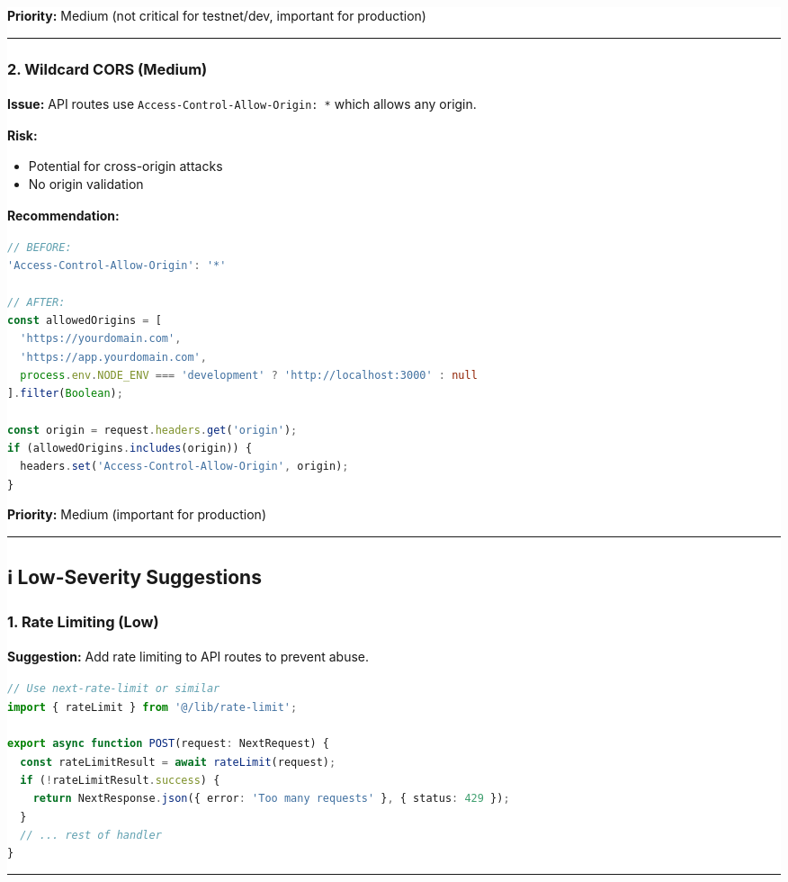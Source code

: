 **Priority:** Medium (not critical for testnet/dev, important for production)

---

### 2. **Wildcard CORS** (Medium)

**Issue:** API routes use `Access-Control-Allow-Origin: *` which allows any origin.

**Risk:**
- Potential for cross-origin attacks
- No origin validation

**Recommendation:**
```typescript
// BEFORE:
'Access-Control-Allow-Origin': '*'

// AFTER:
const allowedOrigins = [
  'https://yourdomain.com',
  'https://app.yourdomain.com',
  process.env.NODE_ENV === 'development' ? 'http://localhost:3000' : null
].filter(Boolean);

const origin = request.headers.get('origin');
if (allowedOrigins.includes(origin)) {
  headers.set('Access-Control-Allow-Origin', origin);
}
```

**Priority:** Medium (important for production)

---

## ℹ️ Low-Severity Suggestions

### 1. **Rate Limiting** (Low)

**Suggestion:** Add rate limiting to API routes to prevent abuse.

```typescript
// Use next-rate-limit or similar
import { rateLimit } from '@/lib/rate-limit';

export async function POST(request: NextRequest) {
  const rateLimitResult = await rateLimit(request);
  if (!rateLimitResult.success) {
    return NextResponse.json({ error: 'Too many requests' }, { status: 429 });
  }
  // ... rest of handler
}
```

---
